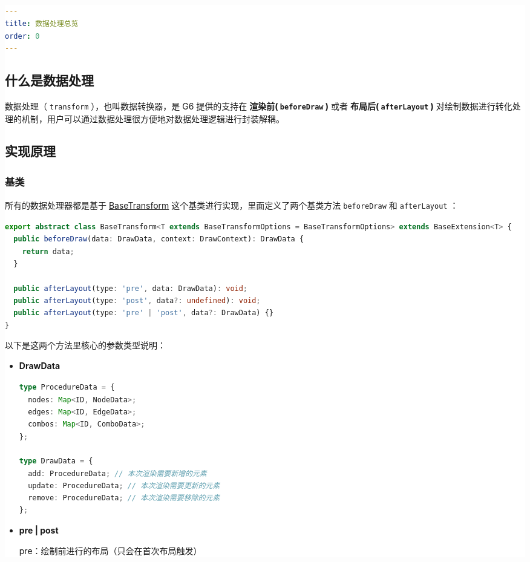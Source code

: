 ```yaml
---
title: 数据处理总览
order: 0
---
```


## 什么是数据处理

数据处理（ `transform` ），也叫数据转换器，是 G6 提供的支持在 **渲染前( `beforeDraw` )** 或者 **布局后( `afterLayout` )** 对绘制数据进行转化处理的机制，用户可以通过数据处理很方便地对数据处理逻辑进行封装解耦。

## 实现原理

### 基类

所有的数据处理器都是基于 [BaseTransform](https://github.com/antvis/G6/blob/v5/packages/g6/src/transforms/base-transform.ts) 这个基类进行实现，里面定义了两个基类方法 `beforeDraw` 和 `afterLayout` ：

```typescript
export abstract class BaseTransform<T extends BaseTransformOptions = BaseTransformOptions> extends BaseExtension<T> {
  public beforeDraw(data: DrawData, context: DrawContext): DrawData {
    return data;
  }

  public afterLayout(type: 'pre', data: DrawData): void;
  public afterLayout(type: 'post', data?: undefined): void;
  public afterLayout(type: 'pre' | 'post', data?: DrawData) {}
}
```

以下是这两个方法里核心的参数类型说明：

- **DrawData**

  ```typescript
  type ProcedureData = {
    nodes: Map<ID, NodeData>;
    edges: Map<ID, EdgeData>;
    combos: Map<ID, ComboData>;
  };

  type DrawData = {
    add: ProcedureData; // 本次渲染需要新增的元素
    update: ProcedureData; // 本次渲染需要更新的元素
    remove: ProcedureData; // 本次渲染需要移除的元素
  };
  ```

- **pre | post**

  pre：绘制前进行的布局（只会在首次布局触发）
